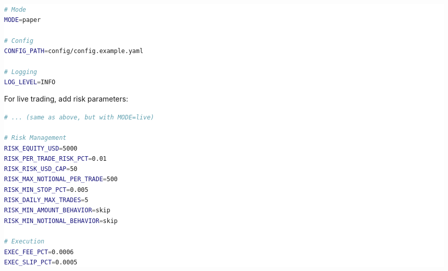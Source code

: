 ```bash
# Mode
MODE=paper

# Config
CONFIG_PATH=config/config.example.yaml

# Logging
LOG_LEVEL=INFO
```

For live trading, add risk parameters:

```bash
# ... (same as above, but with MODE=live)

# Risk Management
RISK_EQUITY_USD=5000
RISK_PER_TRADE_RISK_PCT=0.01
RISK_RISK_USD_CAP=50
RISK_MAX_NOTIONAL_PER_TRADE=500
RISK_MIN_STOP_PCT=0.005
RISK_DAILY_MAX_TRADES=5
RISK_MIN_AMOUNT_BEHAVIOR=skip
RISK_MIN_NOTIONAL_BEHAVIOR=skip

# Execution
EXEC_FEE_PCT=0.0006
EXEC_SLIP_PCT=0.0005
```
